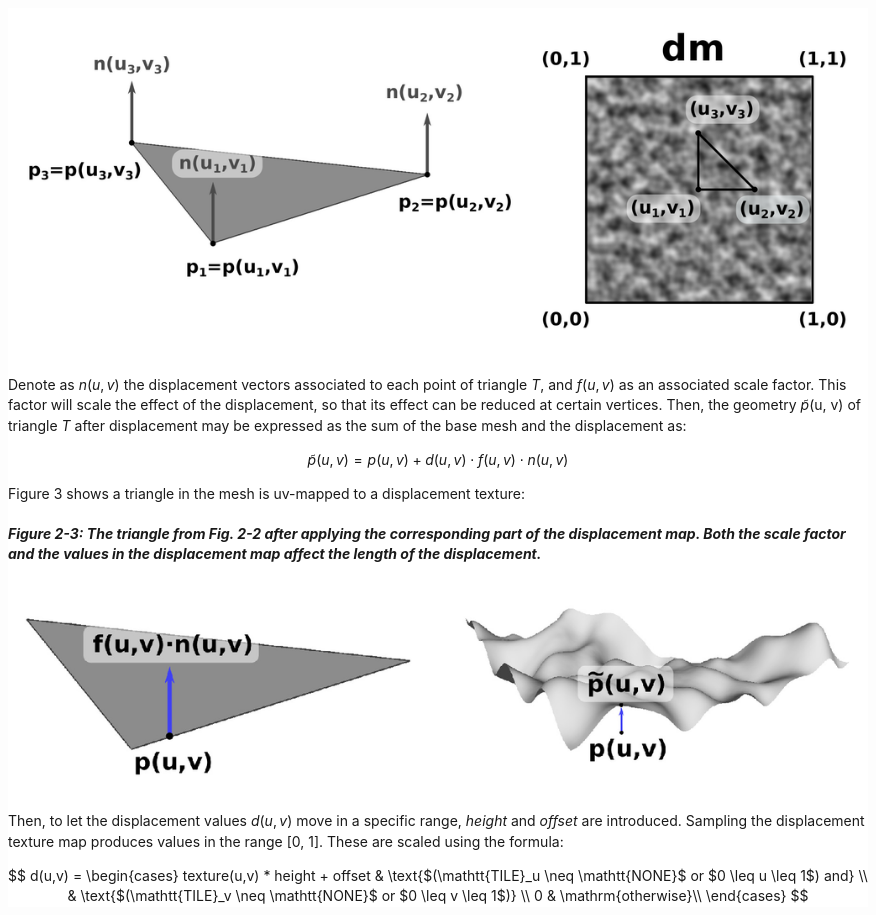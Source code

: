 ![Triangle map](images/2.2_triangle_map.png)

Denote as $n(u, v)$ the displacement vectors associated to each point of triangle *T*, and $f(u, v)$ as an associated scale factor. This factor will scale the effect of the displacement, so that its effect can be reduced at certain vertices. Then, the geometry $\tilde{p}$(u, v) of triangle *T* after displacement may be expressed as the sum of the base mesh and the displacement as:

$$ \tilde{p}(u, v) = p(u, v) + d(u, v) \cdot f(u, v) \cdot n(u, v) $$

Figure 3 shows a triangle in the mesh is uv-mapped to a displacement texture:

##### Figure 2-3: The triangle from Fig. 2-2 after applying the corresponding part of the displacement map. Both the scale factor and the values in the displacement map affect the length of the displacement.

![Triangle map](images/2.3_displaced_triangle.png)

Then, to let the displacement values $d(u, v)$ move in a specific range, *height* and *offset* are introduced. Sampling the displacement texture map produces values in the range [0, 1]. These are scaled using the formula:

$$ d(u,v) =  \begin{cases}
    texture(u,v) * height + offset & \text{$(\mathtt{TILE}_u \neq \mathtt{NONE}$ or $0 \leq u \leq 1$) and} \\
     & \text{$(\mathtt{TILE}_v \neq \mathtt{NONE}$ or $0 \leq v \leq 1$)} \\
    0 & \mathrm{otherwise}\\
\end{cases}
$$
